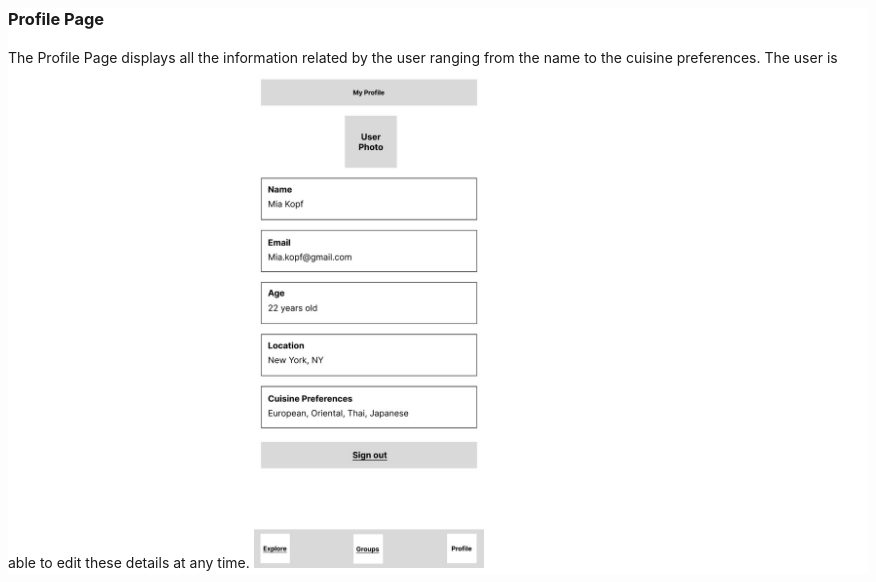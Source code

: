 ### Profile Page

The Profile Page displays all the information related by the user ranging from the name to the cuisine preferences. The user is able to edit these details at any time.
<img src="ux-design/Profile Page.png" height="500" >

